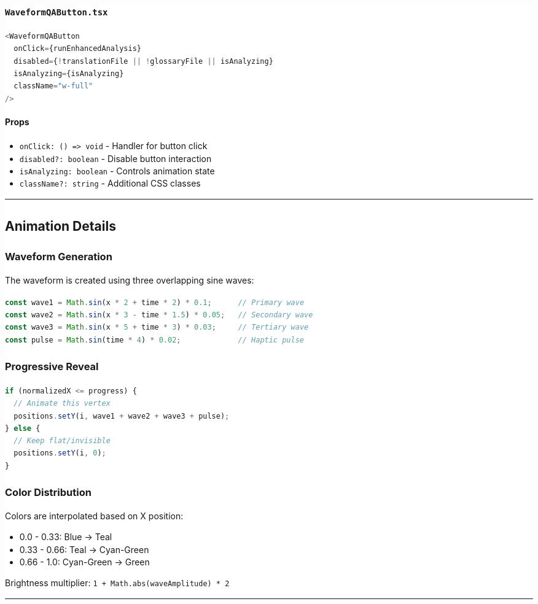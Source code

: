 ### `WaveformQAButton.tsx`

```typescript
<WaveformQAButton
  onClick={runEnhancedAnalysis}
  disabled={!translationFile || !glossaryFile || isAnalyzing}
  isAnalyzing={isAnalyzing}
  className="w-full"
/>
```

#### Props
- `onClick: () => void` - Handler for button click
- `disabled?: boolean` - Disable button interaction
- `isAnalyzing: boolean` - Controls animation state
- `className?: string` - Additional CSS classes

---

## Animation Details

### Waveform Generation

The waveform is created using three overlapping sine waves:

```typescript
const wave1 = Math.sin(x * 2 + time * 2) * 0.1;      // Primary wave
const wave2 = Math.sin(x * 3 - time * 1.5) * 0.05;   // Secondary wave
const wave3 = Math.sin(x * 5 + time * 3) * 0.03;     // Tertiary wave
const pulse = Math.sin(time * 4) * 0.02;             // Haptic pulse
```

### Progressive Reveal

```typescript
if (normalizedX <= progress) {
  // Animate this vertex
  positions.setY(i, wave1 + wave2 + wave3 + pulse);
} else {
  // Keep flat/invisible
  positions.setY(i, 0);
}
```

### Color Distribution

Colors are interpolated based on X position:
- 0.0 - 0.33: Blue → Teal
- 0.33 - 0.66: Teal → Cyan-Green
- 0.66 - 1.0: Cyan-Green → Green

Brightness multiplier: `1 + Math.abs(waveAmplitude) * 2`

---
